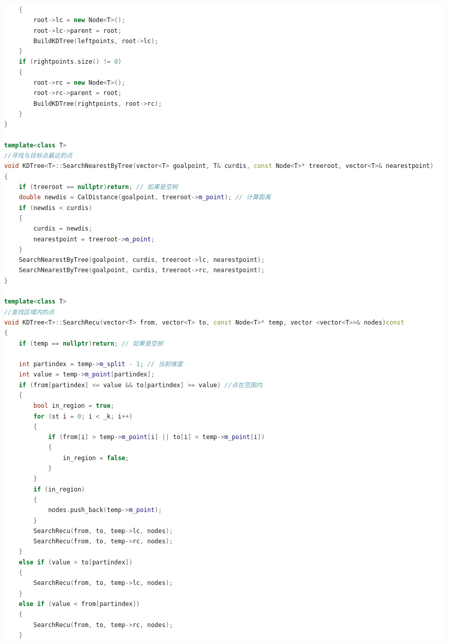```cpp
    {
        root->lc = new Node<T>();
        root->lc->parent = root;
        BuildKDTree(leftpoints, root->lc);
    }
    if (rightpoints.size() != 0)
    {
        root->rc = new Node<T>();
        root->rc->parent = root;
        BuildKDTree(rightpoints, root->rc);
    }
}

template<class T>
//寻找与目标点最近的点
void KDTree<T>::SearchNearestByTree(vector<T> goalpoint, T& curdis, const Node<T>* treeroot, vector<T>& nearestpoint)
{
    if (treeroot == nullptr)return; // 如果是空树
    double newdis = CalDistance(goalpoint, treeroot->m_point); // 计算距离
    if (newdis < curdis)
    {
        curdis = newdis;
        nearestpoint = treeroot->m_point;
    }
    SearchNearestByTree(goalpoint, curdis, treeroot->lc, nearestpoint);
    SearchNearestByTree(goalpoint, curdis, treeroot->rc, nearestpoint);
}

template<class T>
//查找区域内的点
void KDTree<T>::SearchRecu(vector<T> from, vector<T> to, const Node<T>* temp, vector <vector<T>>& nodes)const
{
    if (temp == nullptr)return; // 如果是空树
    
    int partindex = temp->m_split - 1; // 当前维度
    int value = temp->m_point[partindex];
    if (from[partindex] <= value && to[partindex] >= value) //点在范围内
    {
        bool in_region = true;
        for (st i = 0; i < _k; i++)
        {
            if (from[i] > temp->m_point[i] || to[i] < temp->m_point[i])
            {
                in_region = false;
            }
        }
        if (in_region)
        {
            nodes.push_back(temp->m_point);
        }
        SearchRecu(from, to, temp->lc, nodes);
        SearchRecu(from, to, temp->rc, nodes);
    }
    else if (value > to[partindex])
    {
        SearchRecu(from, to, temp->lc, nodes);
    }
    else if (value < from[partindex])
    {
        SearchRecu(from, to, temp->rc, nodes);
    }
```